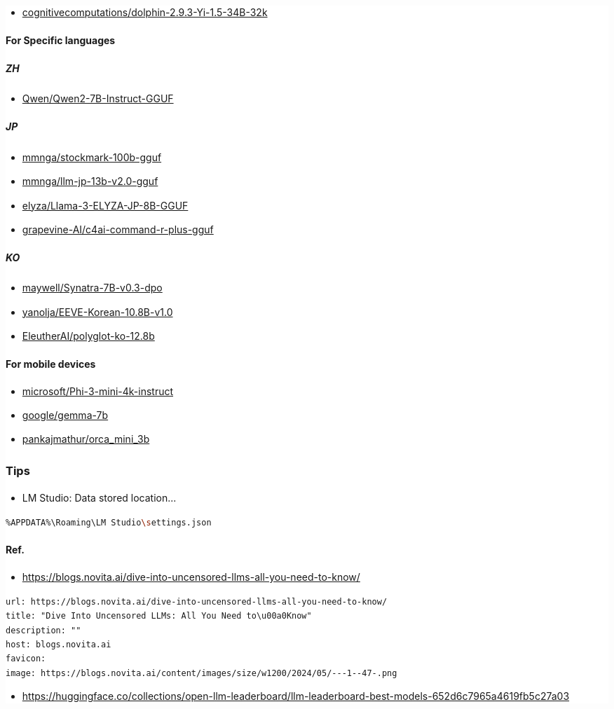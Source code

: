 - [cognitivecomputations/dolphin-2.9.3-Yi-1.5-34B-32k](https://huggingface.co/cognitivecomputations/dolphin-2.9.3-Yi-1.5-34B-32k)


#### For Specific languages

##### ZH

- [Qwen/Qwen2-7B-Instruct-GGUF](https://huggingface.co/Qwen/Qwen2-7B-Instruct-GGUF) 

##### JP

- [mmnga/stockmark-100b-gguf](https://huggingface.co/mmnga/stockmark-100b-gguf)

- [mmnga/llm-jp-13b-v2.0-gguf](https://huggingface.co/mmnga/llm-jp-13b-v2.0-gguf)

- [elyza/Llama-3-ELYZA-JP-8B-GGUF](https://huggingface.co/elyza/Llama-3-ELYZA-JP-8B-GGUF)

- [grapevine-AI/c4ai-command-r-plus-gguf](https://huggingface.co/grapevine-AI/c4ai-command-r-plus-gguf)

##### KO

- [maywell/Synatra-7B-v0.3-dpo](https://huggingface.co/maywell/Synatra-7B-v0.3-dpo)

- [yanolja/EEVE-Korean-10.8B-v1.0](https://github.com/OpenAccess-AI-Collective/axolotl)

- [EleutherAI/polyglot-ko-12.8b](https://huggingface.co/EleutherAI/polyglot-ko-12.8b/tree/main)

#### For mobile devices

- [microsoft/Phi-3-mini-4k-instruct](https://huggingface.co/microsoft/Phi-3-mini-4k-instruct)

- [google/gemma-7b](https://huggingface.co/google/gemma-7b)

- [pankajmathur/orca_mini_3b](https://huggingface.co/pankajmathur/orca_mini_3b)


### Tips

- LM Studio: Data stored location...
```sh
%APPDATA%\Roaming\LM Studio\settings.json
```


#### Ref.

- https://blogs.novita.ai/dive-into-uncensored-llms-all-you-need-to-know/

```cardlink
url: https://blogs.novita.ai/dive-into-uncensored-llms-all-you-need-to-know/
title: "Dive Into Uncensored LLMs: All You Need to\u00a0Know"
description: ""
host: blogs.novita.ai
favicon: 
image: https://blogs.novita.ai/content/images/size/w1200/2024/05/---1--47-.png
```


- https://huggingface.co/collections/open-llm-leaderboard/llm-leaderboard-best-models-652d6c7965a4619fb5c27a03
